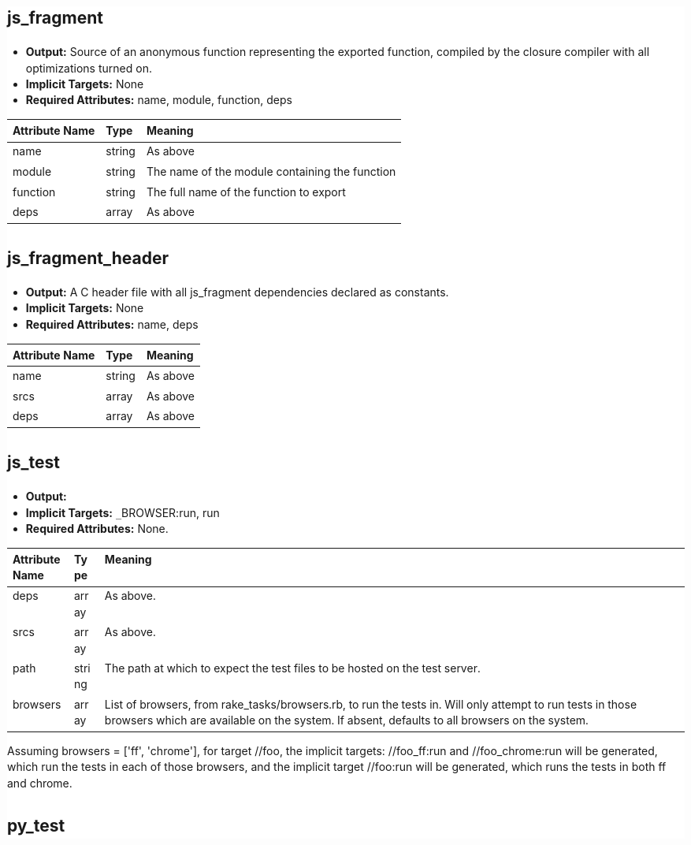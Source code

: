 ## js\_fragment

  * **Output:** Source of an anonymous function representing the exported function, compiled by the closure compiler with all optimizations turned on.
  * **Implicit Targets:** None
  * **Required Attributes:** name, module, function, deps

| **Attribute Name** | **Type** | **Meaning** |
|:-------------------|:---------|:------------|
| name               | string   | As above    |
| module             | string   | The name of the module containing the function |
| function           | string   | The full name of the function to export |
| deps               | array    | As above    |

## js\_fragment\_header

  * **Output:** A C header file with all js\_fragment dependencies declared as constants.
  * **Implicit Targets:** None
  * **Required Attributes:** name, deps

| **Attribute Name** | **Type** | **Meaning** |
|:-------------------|:---------|:------------|
| name               | string   | As above    |
| srcs               | array    | As above    |
| deps               | array    | As above    |

## js\_test

  * **Output:**
  * **Implicit Targets:** `_`BROWSER:run, run
  * **Required Attributes:** None.

| **Attribute Name** | **Type** | **Meaning** |
|:-------------------|:---------|:------------|
| deps               | array    | As above.   |
| srcs               | array    | As above.   |
| path               | string   | The path at which to expect the test files to be hosted on the test server. |
| browsers           | array    | List of browsers, from rake\_tasks/browsers.rb, to run the tests in.  Will only attempt to run tests in those browsers which are available on the system.  If absent, defaults to all browsers on the system. |

Assuming browsers = ['ff', 'chrome'], for target //foo, the implicit targets: //foo\_ff:run and //foo\_chrome:run will be generated, which run the tests in each of those browsers, and the implicit target //foo:run will be generated, which runs the tests in both ff and chrome.

## py\_test
